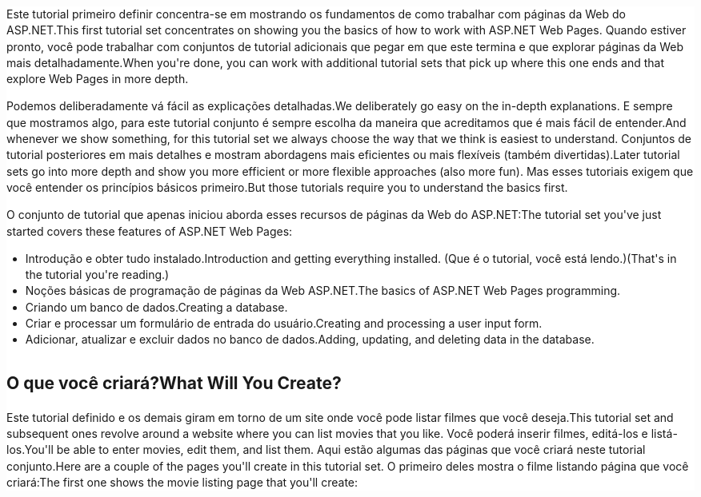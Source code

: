 <span data-ttu-id="e7505-168">Este tutorial primeiro definir concentra-se em mostrando os fundamentos de como trabalhar com páginas da Web do ASP.NET.</span><span class="sxs-lookup"><span data-stu-id="e7505-168">This first tutorial set concentrates on showing you the basics of how to work with ASP.NET Web Pages.</span></span> <span data-ttu-id="e7505-169">Quando estiver pronto, você pode trabalhar com conjuntos de tutorial adicionais que pegar em que este termina e que explorar páginas da Web mais detalhadamente.</span><span class="sxs-lookup"><span data-stu-id="e7505-169">When you're done, you can work with additional tutorial sets that pick up where this one ends and that explore Web Pages in more depth.</span></span>

<span data-ttu-id="e7505-170">Podemos deliberadamente vá fácil as explicações detalhadas.</span><span class="sxs-lookup"><span data-stu-id="e7505-170">We deliberately go easy on the in-depth explanations.</span></span> <span data-ttu-id="e7505-171">E sempre que mostramos algo, para este tutorial conjunto é sempre escolha da maneira que acreditamos que é mais fácil de entender.</span><span class="sxs-lookup"><span data-stu-id="e7505-171">And whenever we show something, for this tutorial set we always choose the way that we think is easiest to understand.</span></span> <span data-ttu-id="e7505-172">Conjuntos de tutorial posteriores em mais detalhes e mostram abordagens mais eficientes ou mais flexíveis (também divertidas).</span><span class="sxs-lookup"><span data-stu-id="e7505-172">Later tutorial sets go into more depth and show you more efficient or more flexible approaches (also more fun).</span></span> <span data-ttu-id="e7505-173">Mas esses tutoriais exigem que você entender os princípios básicos primeiro.</span><span class="sxs-lookup"><span data-stu-id="e7505-173">But those tutorials require you to understand the basics first.</span></span>

<span data-ttu-id="e7505-174">O conjunto de tutorial que apenas iniciou aborda esses recursos de páginas da Web do ASP.NET:</span><span class="sxs-lookup"><span data-stu-id="e7505-174">The tutorial set you've just started covers these features of ASP.NET Web Pages:</span></span>

- <span data-ttu-id="e7505-175">Introdução e obter tudo instalado.</span><span class="sxs-lookup"><span data-stu-id="e7505-175">Introduction and getting everything installed.</span></span> <span data-ttu-id="e7505-176">(Que é o tutorial, você está lendo.)</span><span class="sxs-lookup"><span data-stu-id="e7505-176">(That's in the tutorial you're reading.)</span></span>
- <span data-ttu-id="e7505-177">Noções básicas de programação de páginas da Web ASP.NET.</span><span class="sxs-lookup"><span data-stu-id="e7505-177">The basics of ASP.NET Web Pages programming.</span></span>
- <span data-ttu-id="e7505-178">Criando um banco de dados.</span><span class="sxs-lookup"><span data-stu-id="e7505-178">Creating a database.</span></span>
- <span data-ttu-id="e7505-179">Criar e processar um formulário de entrada do usuário.</span><span class="sxs-lookup"><span data-stu-id="e7505-179">Creating and processing a user input form.</span></span>
- <span data-ttu-id="e7505-180">Adicionar, atualizar e excluir dados no banco de dados.</span><span class="sxs-lookup"><span data-stu-id="e7505-180">Adding, updating, and deleting data in the database.</span></span>

## <a name="what-will-you-create"></a><span data-ttu-id="e7505-181">O que você criará?</span><span class="sxs-lookup"><span data-stu-id="e7505-181">What Will You Create?</span></span>

<span data-ttu-id="e7505-182">Este tutorial definido e os demais giram em torno de um site onde você pode listar filmes que você deseja.</span><span class="sxs-lookup"><span data-stu-id="e7505-182">This tutorial set and subsequent ones revolve around a website where you can list movies that you like.</span></span> <span data-ttu-id="e7505-183">Você poderá inserir filmes, editá-los e listá-los.</span><span class="sxs-lookup"><span data-stu-id="e7505-183">You'll be able to enter movies, edit them, and list them.</span></span> <span data-ttu-id="e7505-184">Aqui estão algumas das páginas que você criará neste tutorial conjunto.</span><span class="sxs-lookup"><span data-stu-id="e7505-184">Here are a couple of the pages you'll create in this tutorial set.</span></span> <span data-ttu-id="e7505-185">O primeiro deles mostra o filme listando página que você criará:</span><span class="sxs-lookup"><span data-stu-id="e7505-185">The first one shows the movie listing page that you'll create:</span></span>
